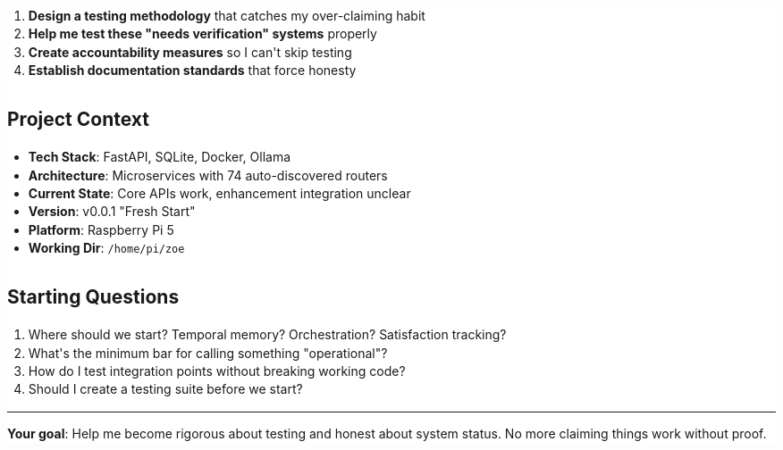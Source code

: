 1. **Design a testing methodology** that catches my over-claiming habit
2. **Help me test these "needs verification" systems** properly
3. **Create accountability measures** so I can't skip testing
4. **Establish documentation standards** that force honesty

## Project Context

- **Tech Stack**: FastAPI, SQLite, Docker, Ollama
- **Architecture**: Microservices with 74 auto-discovered routers
- **Current State**: Core APIs work, enhancement integration unclear
- **Version**: v0.0.1 "Fresh Start"
- **Platform**: Raspberry Pi 5
- **Working Dir**: `/home/pi/zoe`

## Starting Questions

1. Where should we start? Temporal memory? Orchestration? Satisfaction tracking?
2. What's the minimum bar for calling something "operational"?
3. How do I test integration points without breaking working code?
4. Should I create a testing suite before we start?

---

**Your goal**: Help me become rigorous about testing and honest about system status. No more claiming things work without proof.

